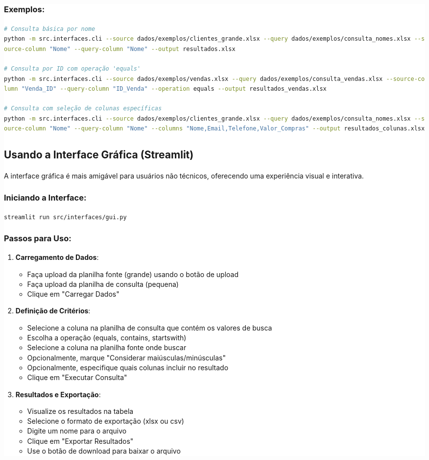 
### Exemplos:

```bash
# Consulta básica por nome
python -m src.interfaces.cli --source dados/exemplos/clientes_grande.xlsx --query dados/exemplos/consulta_nomes.xlsx --source-column "Nome" --query-column "Nome" --output resultados.xlsx

# Consulta por ID com operação 'equals'
python -m src.interfaces.cli --source dados/exemplos/vendas.xlsx --query dados/exemplos/consulta_vendas.xlsx --source-column "Venda_ID" --query-column "ID_Venda" --operation equals --output resultados_vendas.xlsx

# Consulta com seleção de colunas específicas
python -m src.interfaces.cli --source dados/exemplos/clientes_grande.xlsx --query dados/exemplos/consulta_nomes.xlsx --source-column "Nome" --query-column "Nome" --columns "Nome,Email,Telefone,Valor_Compras" --output resultados_colunas.xlsx
```

## Usando a Interface Gráfica (Streamlit)

A interface gráfica é mais amigável para usuários não técnicos, oferecendo uma experiência visual e interativa.

### Iniciando a Interface:

```bash
streamlit run src/interfaces/gui.py
```

### Passos para Uso:

1. **Carregamento de Dados**:

   - Faça upload da planilha fonte (grande) usando o botão de upload
   - Faça upload da planilha de consulta (pequena)
   - Clique em "Carregar Dados"

2. **Definição de Critérios**:

   - Selecione a coluna na planilha de consulta que contém os valores de busca
   - Escolha a operação (equals, contains, startswith)
   - Selecione a coluna na planilha fonte onde buscar
   - Opcionalmente, marque "Considerar maiúsculas/minúsculas"
   - Opcionalmente, especifique quais colunas incluir no resultado
   - Clique em "Executar Consulta"

3. **Resultados e Exportação**:
   - Visualize os resultados na tabela
   - Selecione o formato de exportação (xlsx ou csv)
   - Digite um nome para o arquivo
   - Clique em "Exportar Resultados"
   - Use o botão de download para baixar o arquivo
